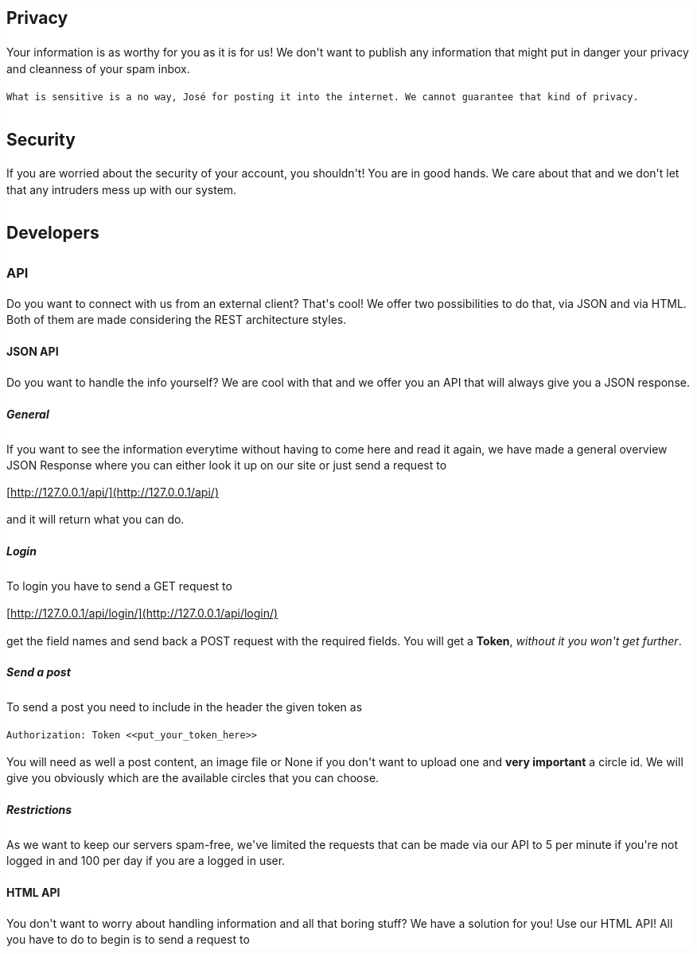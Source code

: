 ## Privacy
Your information is as worthy for you as it is for us! We don't want to publish any information that might put in danger your privacy and cleanness of your spam inbox.
 
    What is sensitive is a no way, José for posting it into the internet. We cannot guarantee that kind of privacy.

## Security
If you are worried about the security of your account, you shouldn't! You are in good hands. We care about that and we don't let that any intruders mess up with our system. 

## Developers

### API
Do you want to connect with us from an external client? That's cool! We offer two possibilities to do that, via JSON and via HTML. Both of them are made considering the REST architecture styles.

#### JSON API
Do you want to handle the info yourself? We are cool with that and we offer you an API that will always give you a JSON response.

##### General
If you want to see the information everytime without having to come here and read it again, we have made a general overview JSON Response where you can either look it up on our site or just send a request to

[http://127.0.0.1/api/](http://127.0.0.1/api/)
    
and it will return what you can do.

##### Login
To login you have to send a GET request to

[http://127.0.0.1/api/login/](http://127.0.0.1/api/login/)
    
get the field names and send back a POST request with the required fields. You will get a **Token**, *without it you won't get further*.

##### Send a post
To send a post you need to include in the header the given token as

    Authorization: Token <<put_your_token_here>>
    
You will need as well a post content, an image file or None if you don't want to upload one and **very important** a circle id. We will give you obviously which are the available circles that you can choose.

##### Restrictions
As we want to keep our servers spam-free, we've limited the requests that can be made via our API to 5 per minute if you're not logged in and 100 per day if you are a logged in user.

#### HTML API
You don't want to worry about handling information and all that boring stuff? We have a solution for you! Use our HTML API! All you have to do to begin is to send a request to

